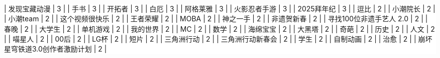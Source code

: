 | 发现宝藏动漫 | 3 |
| 手书 | 3 |
| 开拓者 | 3 |
| 白厄 | 3 |
| 阿格莱雅 | 3 |
| 火影忍者手游 | 3 |
| 2025拜年纪 | 3 |
| 逗比 | 2 |
| 小潮院长 | 2 |
| 小潮team | 2 |
| 这个视频很快乐 | 2 |
| 王者荣耀 | 2 |
| MOBA | 2 |
| 神之一手 | 2 |
| 非遗贺新春 | 2 |
| 寻找100位非遗手艺人 2.0 | 2 |
| 春晚 | 2 |
| 大学生 | 2 |
| 单机游戏 | 2 |
| 我的世界 | 2 |
| MC | 2 |
| 数学 | 2 |
| 海绵宝宝 | 2 |
| 大黑塔 | 2 |
| 奇葩 | 2 |
| 历史 | 2 |
| 人文 | 2 |
| 喵星人 | 2 |
| 00后 | 2 |
| LG杯 | 2 |
| 短片 | 2 |
| 三角洲行动 | 2 |
| 三角洲行动新春会 | 2 |
| 学生 | 2 |
| 自制动画 | 2 |
| 治愈 | 2 |
| 崩坏星穹铁道3.0创作者激励计划 | 2 |